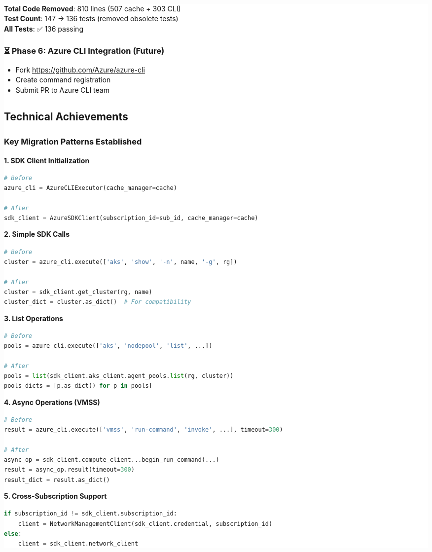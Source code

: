 **Total Code Removed**: 810 lines (507 cache + 303 CLI)  
**Test Count**: 147 → 136 tests (removed obsolete tests)  
**All Tests**: ✅ 136 passing

### ⏳ Phase 6: Azure CLI Integration (Future)
- Fork https://github.com/Azure/azure-cli
- Create command registration
- Submit PR to Azure CLI team

## Technical Achievements

### Key Migration Patterns Established

**1. SDK Client Initialization**
```python
# Before
azure_cli = AzureCLIExecutor(cache_manager=cache)

# After
sdk_client = AzureSDKClient(subscription_id=sub_id, cache_manager=cache)
```

**2. Simple SDK Calls**
```python
# Before
cluster = azure_cli.execute(['aks', 'show', '-n', name, '-g', rg])

# After
cluster = sdk_client.get_cluster(rg, name)
cluster_dict = cluster.as_dict()  # For compatibility
```

**3. List Operations**
```python
# Before
pools = azure_cli.execute(['aks', 'nodepool', 'list', ...])

# After
pools = list(sdk_client.aks_client.agent_pools.list(rg, cluster))
pools_dicts = [p.as_dict() for p in pools]
```

**4. Async Operations (VMSS)**
```python
# Before
result = azure_cli.execute(['vmss', 'run-command', 'invoke', ...], timeout=300)

# After
async_op = sdk_client.compute_client...begin_run_command(...)
result = async_op.result(timeout=300)
result_dict = result.as_dict()
```

**5. Cross-Subscription Support**
```python
if subscription_id != sdk_client.subscription_id:
    client = NetworkManagementClient(sdk_client.credential, subscription_id)
else:
    client = sdk_client.network_client
```
